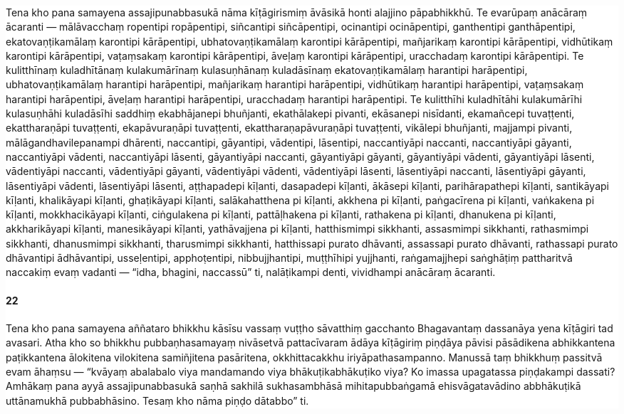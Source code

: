 Tena kho pana samayena assajipunabbasukā nāma kīṭāgirismiṃ āvāsikā honti alajjino pāpabhikkhū. Te evarūpaṃ anācāraṃ ācaranti — mālāvacchaṃ ropentipi ropāpentipi, siñcantipi siñcāpentipi, ocinantipi ocināpentipi, ganthentipi ganthāpentipi, ekatovaṇṭikamālaṃ karontipi kārāpentipi, ubhatovaṇṭikamālaṃ karontipi kārāpentipi, mañjarikaṃ karontipi kārāpentipi, vidhūtikaṃ karontipi kārāpentipi, vaṭaṃsakaṃ karontipi kārāpentipi, āveḷaṃ karontipi kārāpentipi, uracchadaṃ karontipi kārāpentipi. Te kulitthīnaṃ kuladhītānaṃ kulakumārīnaṃ kulasuṇhānaṃ kuladāsīnaṃ ekatovaṇṭikamālaṃ harantipi harāpentipi, ubhatovaṇṭikamālaṃ harantipi harāpentipi, mañjarikaṃ harantipi harāpentipi, vidhūtikaṃ harantipi harāpentipi, vaṭaṃsakaṃ harantipi harāpentipi, āveḷaṃ harantipi harāpentipi, uracchadaṃ harantipi harāpentipi. Te kulitthīhi kuladhītāhi kulakumārīhi kulasuṇhāhi kuladāsīhi saddhiṃ ekabhājanepi bhuñjanti, ekathālakepi pivanti, ekāsanepi nisīdanti, ekamañcepi tuvaṭṭenti, ekattharaṇāpi tuvaṭṭenti, ekapāvuraṇāpi tuvaṭṭenti, ekattharaṇapāvuraṇāpi tuvaṭṭenti, vikālepi bhuñjanti, majjampi pivanti, mālāgandhavilepanampi dhārenti, naccantipi, gāyantipi, vādentipi, lāsentipi, naccantiyāpi naccanti, naccantiyāpi gāyanti, naccantiyāpi vādenti, naccantiyāpi lāsenti, gāyantiyāpi naccanti, gāyantiyāpi gāyanti, gāyantiyāpi vādenti, gāyantiyāpi lāsenti, vādentiyāpi naccanti, vādentiyāpi gāyanti, vādentiyāpi vādenti, vādentiyāpi lāsenti, lāsentiyāpi naccanti, lāsentiyāpi gāyanti, lāsentiyāpi vādenti, lāsentiyāpi lāsenti, aṭṭhapadepi kīḷanti, dasapadepi kīḷanti, ākāsepi kīḷanti, parihārapathepi kīḷanti, santikāyapi kīḷanti, khalikāyapi kīḷanti, ghaṭikāyapi kīḷanti, salākahatthena pi kīḷanti, akkhena pi kīḷanti, paṅgacīrena pi kīḷanti, vaṅkakena pi kīḷanti, mokkhacikāyapi kīḷanti, ciṅgulakena pi kīḷanti, pattāḷhakena pi kīḷanti, rathakena pi kīḷanti, dhanukena pi kīḷanti, akkharikāyapi kīḷanti, manesikāyapi kīḷanti, yathāvajjena pi kīḷanti, hatthismimpi sikkhanti, assasmimpi sikkhanti, rathasmimpi sikkhanti, dhanusmimpi sikkhanti, tharusmimpi sikkhanti, hatthissapi purato dhāvanti, assassapi purato dhāvanti, rathassapi purato dhāvantipi ādhāvantipi, usseḷentipi, apphoṭentipi, nibbujjhantipi, muṭṭhīhipi yujjhanti, raṅgamajjhepi saṅghāṭiṃ pattharitvā naccakiṃ evaṃ vadanti — “idha, bhagini, naccassū” ti, nalāṭikampi denti, vividhampi anācāraṃ ācaranti.

#### 22

Tena kho pana samayena aññataro bhikkhu kāsīsu vassaṃ vuṭṭho sāvatthiṃ gacchanto Bhagavantaṃ dassanāya yena kīṭāgiri tad avasari. Atha kho so bhikkhu pubbaṇhasamayaṃ nivāsetvā pattacīvaram ādāya kīṭāgiriṃ piṇḍāya pāvisi pāsādikena abhikkantena paṭikkantena ālokitena vilokitena samiñjitena pasāritena, okkhittacakkhu iriyāpathasampanno. Manussā taṃ bhikkhuṃ passitvā evam āhaṃsu — “kvāyaṃ abalabalo viya mandamando viya bhākuṭikabhākuṭiko viya? Ko imassa upagatassa piṇḍakampi dassati? Amhākaṃ pana ayyā assajipunabbasukā saṇhā sakhilā sukhasambhāsā mihitapubbaṅgamā ehisvāgatavādino abbhākuṭikā uttānamukhā pubbabhāsino. Tesaṃ kho nāma piṇḍo dātabbo” ti.
